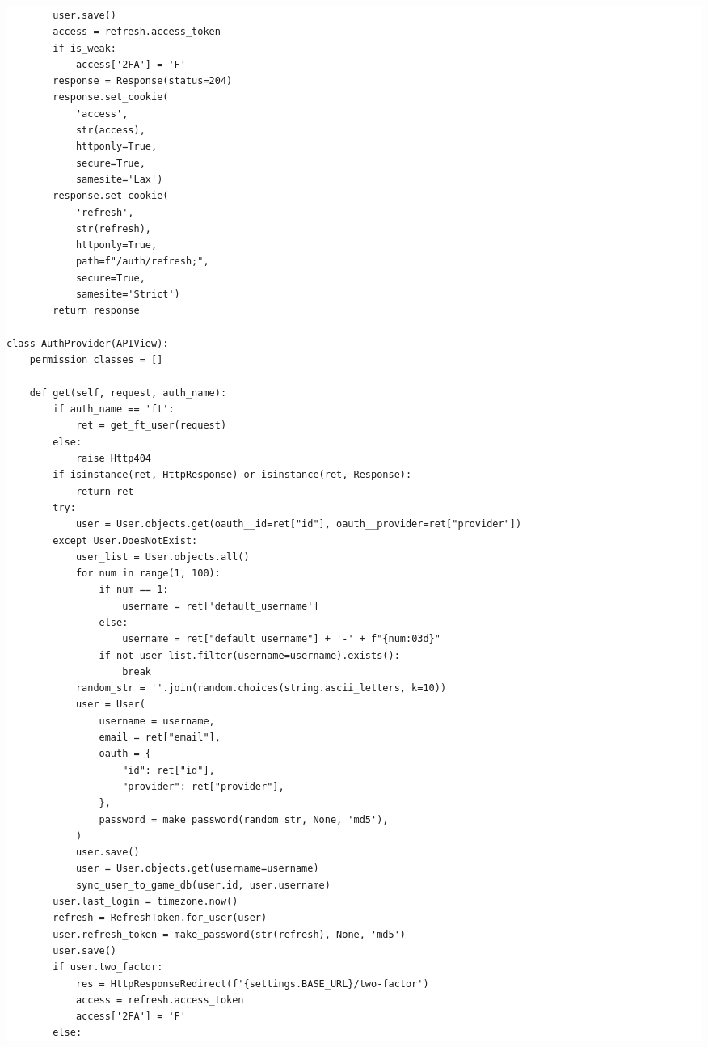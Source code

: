 ```{.python filename=아_정리하기_귀찮아}
		user.save()
		access = refresh.access_token
		if is_weak:
			access['2FA'] = 'F'
		response = Response(status=204)
		response.set_cookie(
			'access', 
			str(access), 
			httponly=True, 
			secure=True,
			samesite='Lax')
		response.set_cookie(
			'refresh', 
			str(refresh), 
			httponly=True, 
			path=f"/auth/refresh;",
			secure=True,
			samesite='Strict')
		return response

class AuthProvider(APIView):
	permission_classes = []

	def get(self, request, auth_name):
		if auth_name == 'ft':
			ret = get_ft_user(request)
		else:
			raise Http404
		if isinstance(ret, HttpResponse) or isinstance(ret, Response):
			return ret
		try:
			user = User.objects.get(oauth__id=ret["id"], oauth__provider=ret["provider"])
		except User.DoesNotExist:
			user_list = User.objects.all()
			for num in range(1, 100):
				if num == 1:
					username = ret['default_username']
				else:
					username = ret["default_username"] + '-' + f"{num:03d}"
				if not user_list.filter(username=username).exists():
					break
			random_str = ''.join(random.choices(string.ascii_letters, k=10)) 
			user = User(
				username = username, 
				email = ret["email"],
				oauth = {
					"id": ret["id"],
					"provider": ret["provider"],
				},
				password = make_password(random_str, None, 'md5'),
			)
			user.save()
			user = User.objects.get(username=username)
			sync_user_to_game_db(user.id, user.username)
		user.last_login = timezone.now()
		refresh = RefreshToken.for_user(user)
		user.refresh_token = make_password(str(refresh), None, 'md5')
		user.save()
		if user.two_factor:
			res = HttpResponseRedirect(f'{settings.BASE_URL}/two-factor')
			access = refresh.access_token
			access['2FA'] = 'F'
		else:
```